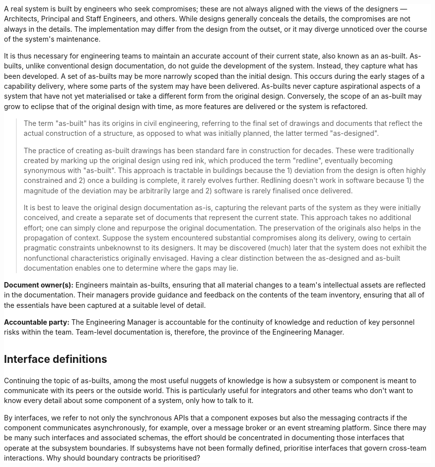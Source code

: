 A real system is built by engineers who seek compromises; these are not always aligned with the views of the designers — Architects, Principal and Staff Engineers, and others. While designs generally conceals the details, the compromises are not always in the details. The implementation may differ from the design from the outset, or it may diverge unnoticed over the course of the system's maintenance.

It is thus necessary for engineering teams to maintain an accurate account of their current state, also known as an as-built. As-builts, unlike conventional design documentation, do not guide the development of the system. Instead, they capture what has been developed. A set of as-builts may be more narrowly scoped than the initial design. This occurs during the early stages of a capability delivery, where some parts of the system may have been delivered. As-builts never capture aspirational aspects of a system that have not yet materialised or take a different form from the original design. Conversely, the scope of an as-built may grow to eclipse that of the original design with time, as more features are delivered or the system is refactored.

>The term "as-built" has its origins in civil engineering, referring to the final set of drawings and documents that reflect the actual construction of a structure, as opposed to what was initially planned, the latter termed "as-designed". 
>
>The practice of creating as-built drawings has been standard fare in construction for decades. These were traditionally created by marking up the original design using red ink, which produced the term "redline", eventually becoming synonymous with "as-built". This approach is tractable in buildings because the 1) deviation from the design is often highly constrained and 2) once a building is complete, it rarely evolves further. Redlining doesn't work in software because 1) the magnitude of the deviation may be arbitrarily large and 2) software is rarely finalised once delivered. 
>
>It is best to leave the original design documentation as-is, capturing the relevant parts of the system as they were initially conceived, and create a separate set of documents that represent the current state. This approach takes no additional effort; one can simply clone and repurpose the original documentation. The preservation of the originals also helps in the propagation of context. Suppose the system encountered substantial compromises along its delivery, owing to certain pragmatic constraints unbeknownst to its designers. It may be discovered (much) later that the system does not exhibit the nonfunctional characteristics originally envisaged. Having a clear distinction between the as-designed and as-built documentation enables one to determine where the gaps may lie.

**Document owner(s):** Engineers maintain as-builts, ensuring that all material changes to a team's intellectual assets are reflected in the documentation. Their managers provide guidance and feedback on the contents of the team inventory, ensuring that all of the essentials have been captured at a suitable level of detail.

**Accountable party:** The Engineering Manager is accountable for the continuity of knowledge and reduction of key personnel risks within the team. Team-level documentation is, therefore, the province of the Engineering Manager.

## Interface definitions
Continuing the topic of as-builts, among the most useful nuggets of knowledge is how a subsystem or component is meant to communicate with its peers or the outside world. This is particularly useful for integrators and other teams who don't want to know every detail about some component of a system, only how to talk to it.

By interfaces, we refer to not only the synchronous APIs that a component exposes but also the messaging contracts if the component communicates asynchronously, for example, over a message broker or an event streaming platform. Since there may be many such interfaces and associated schemas, the effort should be concentrated in documenting those interfaces that operate at the subsystem boundaries. If subsystems have not been formally defined, prioritise interfaces that govern cross-team interactions. Why should boundary contracts be prioritised?
